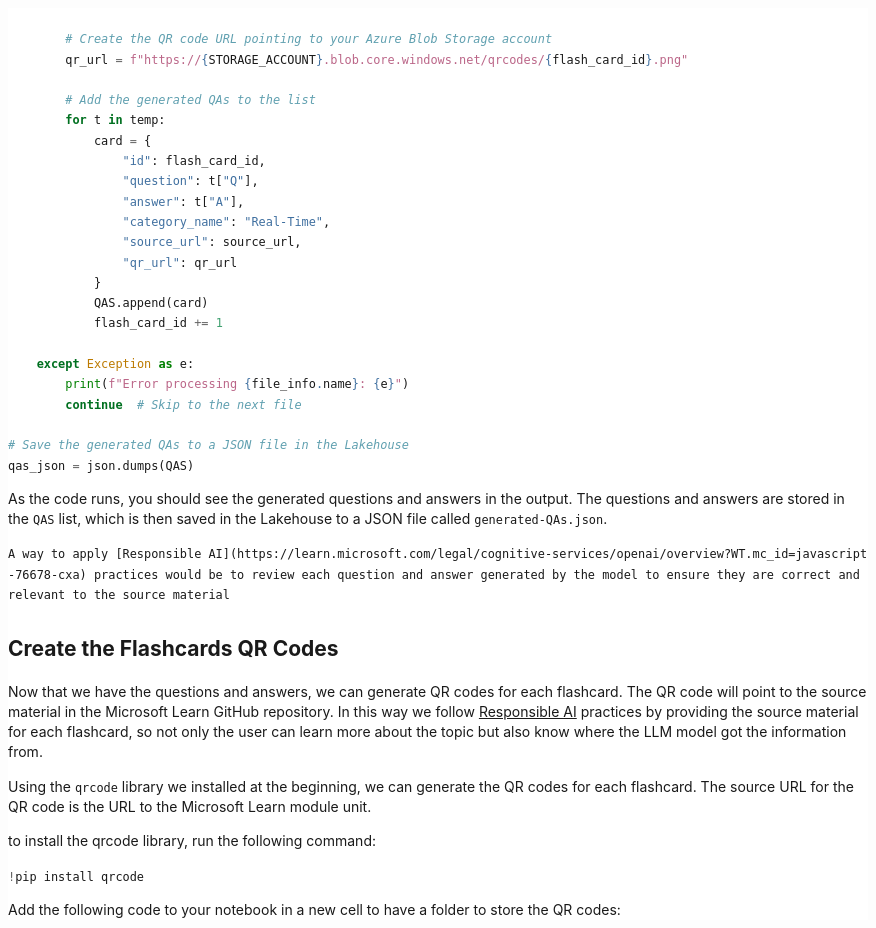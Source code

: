 ```python
        
        # Create the QR code URL pointing to your Azure Blob Storage account
        qr_url = f"https://{STORAGE_ACCOUNT}.blob.core.windows.net/qrcodes/{flash_card_id}.png"
        
        # Add the generated QAs to the list
        for t in temp:
            card = {
                "id": flash_card_id, 
                "question": t["Q"], 
                "answer": t["A"], 
                "category_name": "Real-Time",
                "source_url": source_url,
                "qr_url": qr_url
            }
            QAS.append(card)
            flash_card_id += 1
    
    except Exception as e:
        print(f"Error processing {file_info.name}: {e}")
        continue  # Skip to the next file

# Save the generated QAs to a JSON file in the Lakehouse
qas_json = json.dumps(QAS)

```

As the code runs, you should see the generated questions and answers in the output. The questions and answers are stored in the `QAS` list, which is then saved in the Lakehouse to a JSON file called `generated-QAs.json`.

`A way to apply [Responsible AI](https://learn.microsoft.com/legal/cognitive-services/openai/overview?WT.mc_id=javascript-76678-cxa) practices would be to review each question and answer generated by the model to ensure they are correct and relevant to the source material`

## Create the Flashcards QR Codes

Now that we have the questions and answers, we can generate QR codes for each flashcard. The QR code will point to the source material in the Microsoft Learn GitHub repository. In this way we follow [Responsible AI](https://learn.microsoft.com/legal/cognitive-services/openai/overview?WT.mc_id=javascript-76678-cxa) practices by providing the source material for each flashcard, so not only the user can learn more about the topic but also know where the LLM model got the information from.

Using the `qrcode` library we installed at the beginning, we can generate the QR codes for each flashcard. The source URL for the QR code is the URL to the Microsoft Learn module unit.



to install the qrcode library, run the following command:

```python
!pip install qrcode
```
Add the following code to your notebook in a new cell to have a folder to store the QR codes: 
